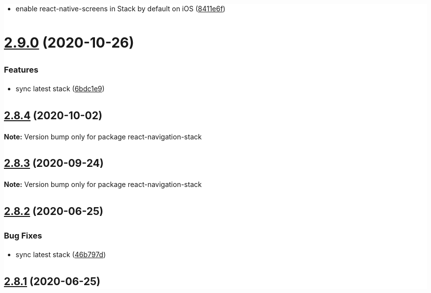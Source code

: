 * enable react-native-screens in Stack by default on iOS ([8411e6f](https://github.com/react-navigation/react-navigation-stack/commit/8411e6f764b86341e747cb7ca1ff4a775b4a827a))





# [2.9.0](https://github.com/react-navigation/react-navigation-stack/compare/react-navigation-stack@2.8.4...react-navigation-stack@2.9.0) (2020-10-26)


### Features

* sync latest stack ([6bdc1e9](https://github.com/react-navigation/react-navigation-stack/commit/6bdc1e9e5f6ca05e0494f6b9a1f7b9b60764628a))





## [2.8.4](https://github.com/react-navigation/react-navigation-stack/compare/react-navigation-stack@2.8.3...react-navigation-stack@2.8.4) (2020-10-02)

**Note:** Version bump only for package react-navigation-stack





## [2.8.3](https://github.com/react-navigation/react-navigation-stack/compare/react-navigation-stack@2.8.2...react-navigation-stack@2.8.3) (2020-09-24)

**Note:** Version bump only for package react-navigation-stack





## [2.8.2](https://github.com/react-navigation/react-navigation-stack/compare/react-navigation-stack@2.8.1...react-navigation-stack@2.8.2) (2020-06-25)


### Bug Fixes

* sync latest stack ([46b797d](https://github.com/react-navigation/react-navigation-stack/commit/46b797dd297f789e3c92ff6f5c4432fedc891767))





## [2.8.1](https://github.com/react-navigation/react-navigation-stack/compare/react-navigation-stack@2.8.0...react-navigation-stack@2.8.1) (2020-06-25)
